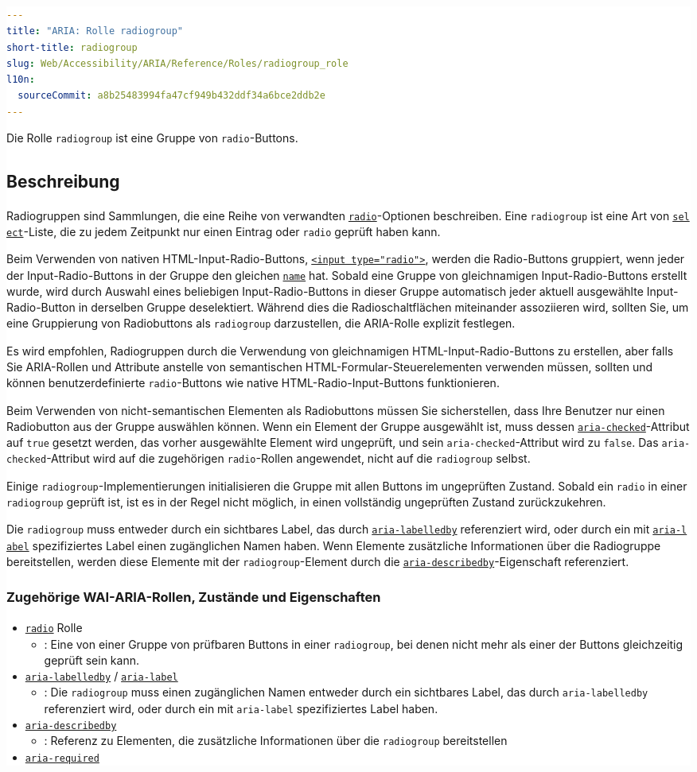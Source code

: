 ```yaml
---
title: "ARIA: Rolle radiogroup"
short-title: radiogroup
slug: Web/Accessibility/ARIA/Reference/Roles/radiogroup_role
l10n:
  sourceCommit: a8b25483994fa47cf949b432ddf34a6bce2ddb2e
---
```


Die Rolle `radiogroup` ist eine Gruppe von `radio`-Buttons.

## Beschreibung

Radiogruppen sind Sammlungen, die eine Reihe von verwandten [`radio`](/de/docs/Web/Accessibility/ARIA/Reference/Roles/radio_role)-Optionen beschreiben. Eine `radiogroup` ist eine Art von [`select`](/de/docs/Web/Accessibility/ARIA/Reference/Roles/select_role)-Liste, die zu jedem Zeitpunkt nur einen Eintrag oder `radio` geprüft haben kann.

Beim Verwenden von nativen HTML-Input-Radio-Buttons, [`<input type="radio">`](/de/docs/Web/HTML/Reference/Elements/input/radio), werden die Radio-Buttons gruppiert, wenn jeder der Input-Radio-Buttons in der Gruppe den gleichen [`name`](/de/docs/Web/HTML/Reference/Elements/input#name) hat. Sobald eine Gruppe von gleichnamigen Input-Radio-Buttons erstellt wurde, wird durch Auswahl eines beliebigen Input-Radio-Buttons in dieser Gruppe automatisch jeder aktuell ausgewählte Input-Radio-Button in derselben Gruppe deselektiert. Während dies die Radioschaltflächen miteinander assoziieren wird, sollten Sie, um eine Gruppierung von Radiobuttons als `radiogroup` darzustellen, die ARIA-Rolle explizit festlegen.

Es wird empfohlen, Radiogruppen durch die Verwendung von gleichnamigen HTML-Input-Radio-Buttons zu erstellen, aber falls Sie ARIA-Rollen und Attribute anstelle von semantischen HTML-Formular-Steuerelementen verwenden müssen, sollten und können benutzerdefinierte `radio`-Buttons wie native HTML-Radio-Input-Buttons funktionieren.

Beim Verwenden von nicht-semantischen Elementen als Radiobuttons müssen Sie sicherstellen, dass Ihre Benutzer nur einen Radiobutton aus der Gruppe auswählen können. Wenn ein Element der Gruppe ausgewählt ist, muss dessen [`aria-checked`](/de/docs/Web/Accessibility/ARIA/Reference/Attributes/aria-checked)-Attribut auf `true` gesetzt werden, das vorher ausgewählte Element wird ungeprüft, und sein `aria-checked`-Attribut wird zu `false`. Das `aria-checked`-Attribut wird auf die zugehörigen `radio`-Rollen angewendet, nicht auf die `radiogroup` selbst.

Einige `radiogroup`-Implementierungen initialisieren die Gruppe mit allen Buttons im ungeprüften Zustand. Sobald ein `radio` in einer `radiogroup` geprüft ist, ist es in der Regel nicht möglich, in einen vollständig ungeprüften Zustand zurückzukehren.

Die `radiogroup` muss entweder durch ein sichtbares Label, das durch [`aria-labelledby`](/de/docs/Web/Accessibility/ARIA/Reference/Attributes/aria-labelledby) referenziert wird, oder durch ein mit [`aria-label`](/de/docs/Web/Accessibility/ARIA/Reference/Attributes/aria-label) spezifiziertes Label einen zugänglichen Namen haben. Wenn Elemente zusätzliche Informationen über die Radiogruppe bereitstellen, werden diese Elemente mit der `radiogroup`-Element durch die [`aria-describedby`](/de/docs/Web/Accessibility/ARIA/Reference/Attributes/aria-describedby)-Eigenschaft referenziert.

### Zugehörige WAI-ARIA-Rollen, Zustände und Eigenschaften

- [`radio`](/de/docs/Web/Accessibility/ARIA/Reference/Roles/radio_role) Rolle
  - : Eine von einer Gruppe von prüfbaren Buttons in einer `radiogroup`, bei denen nicht mehr als einer der Buttons gleichzeitig geprüft sein kann.
- [`aria-labelledby`](/de/docs/Web/Accessibility/ARIA/Reference/Attributes/aria-labelledby) / [`aria-label`](/de/docs/Web/Accessibility/ARIA/Reference/Attributes/aria-label)
  - : Die `radiogroup` muss einen zugänglichen Namen entweder durch ein sichtbares Label, das durch `aria-labelledby` referenziert wird, oder durch ein mit `aria-label` spezifiziertes Label haben.
- [`aria-describedby`](/de/docs/Web/Accessibility/ARIA/Reference/Attributes/aria-describedby)
  - : Referenz zu Elementen, die zusätzliche Informationen über die `radiogroup` bereitstellen
- [`aria-required`](/de/docs/Web/Accessibility/ARIA/Reference/Attributes/aria-required)
